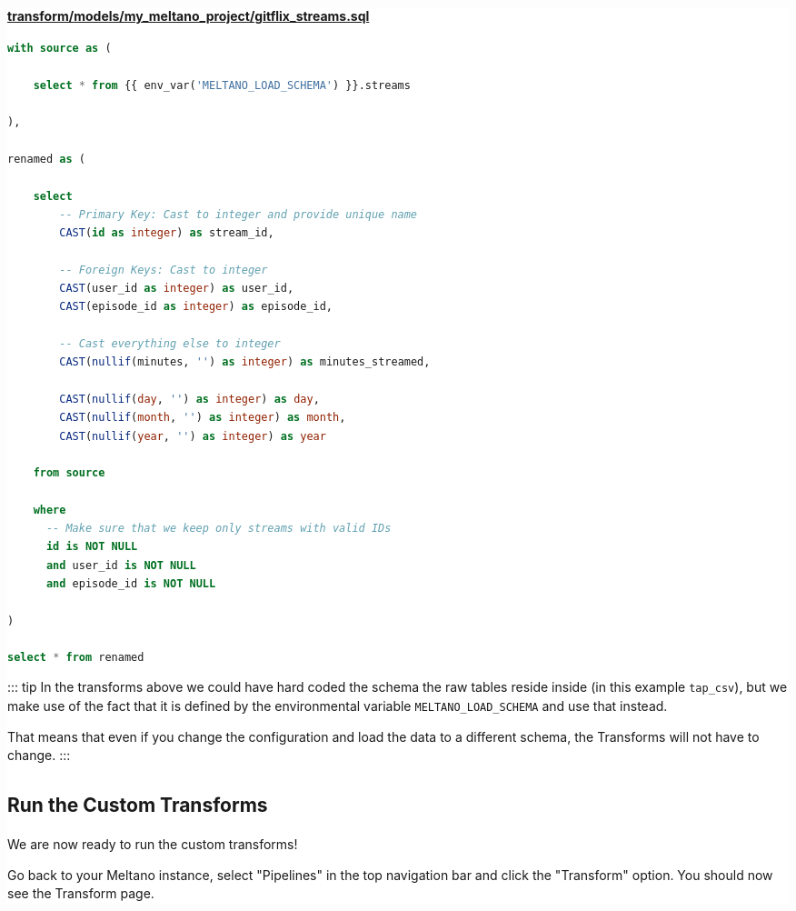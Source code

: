 **[transform/models/my_meltano_project/gitflix_streams.sql](/files/gitflix/gitflix_streams.sql)**
```sql
with source as (

    select * from {{ env_var('MELTANO_LOAD_SCHEMA') }}.streams

),

renamed as (

    select
        -- Primary Key: Cast to integer and provide unique name
        CAST(id as integer) as stream_id,

        -- Foreign Keys: Cast to integer
        CAST(user_id as integer) as user_id,
        CAST(episode_id as integer) as episode_id,

        -- Cast everything else to integer
        CAST(nullif(minutes, '') as integer) as minutes_streamed,

        CAST(nullif(day, '') as integer) as day,
        CAST(nullif(month, '') as integer) as month,
        CAST(nullif(year, '') as integer) as year

    from source

    where
      -- Make sure that we keep only streams with valid IDs
      id is NOT NULL
      and user_id is NOT NULL
      and episode_id is NOT NULL

)

select * from renamed
```

::: tip
In the transforms above we could have hard coded the schema the raw tables reside inside (in this example `tap_csv`), but we make use of the fact that it is defined by the environmental variable `MELTANO_LOAD_SCHEMA` and use that instead.

That means that even if you change the configuration and load the data to a different schema, the Transforms will not have to change.
:::

## Run the Custom Transforms

We are now ready to run the custom transforms!

Go back to your Meltano instance, select "Pipelines" in the top navigation bar and click the "Transform" option. You should now see the Transform page.
